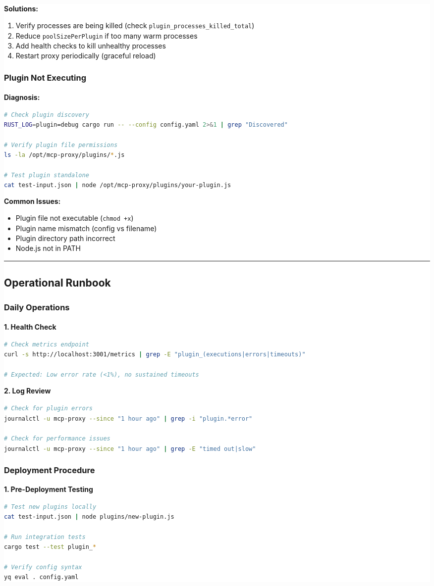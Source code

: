 **Solutions:**
1. Verify processes are being killed (check `plugin_processes_killed_total`)
2. Reduce `poolSizePerPlugin` if too many warm processes
3. Add health checks to kill unhealthy processes
4. Restart proxy periodically (graceful reload)

### Plugin Not Executing

**Diagnosis:**
```bash
# Check plugin discovery
RUST_LOG=plugin=debug cargo run -- --config config.yaml 2>&1 | grep "Discovered"

# Verify plugin file permissions
ls -la /opt/mcp-proxy/plugins/*.js

# Test plugin standalone
cat test-input.json | node /opt/mcp-proxy/plugins/your-plugin.js
```

**Common Issues:**
- Plugin file not executable (`chmod +x`)
- Plugin name mismatch (config vs filename)
- Plugin directory path incorrect
- Node.js not in PATH

---

## Operational Runbook

### Daily Operations

**1. Health Check**
```bash
# Check metrics endpoint
curl -s http://localhost:3001/metrics | grep -E "plugin_(executions|errors|timeouts)"

# Expected: Low error rate (<1%), no sustained timeouts
```

**2. Log Review**
```bash
# Check for plugin errors
journalctl -u mcp-proxy --since "1 hour ago" | grep -i "plugin.*error"

# Check for performance issues
journalctl -u mcp-proxy --since "1 hour ago" | grep -E "timed out|slow"
```

### Deployment Procedure

**1. Pre-Deployment Testing**
```bash
# Test new plugins locally
cat test-input.json | node plugins/new-plugin.js

# Run integration tests
cargo test --test plugin_*

# Verify config syntax
yq eval . config.yaml
```
